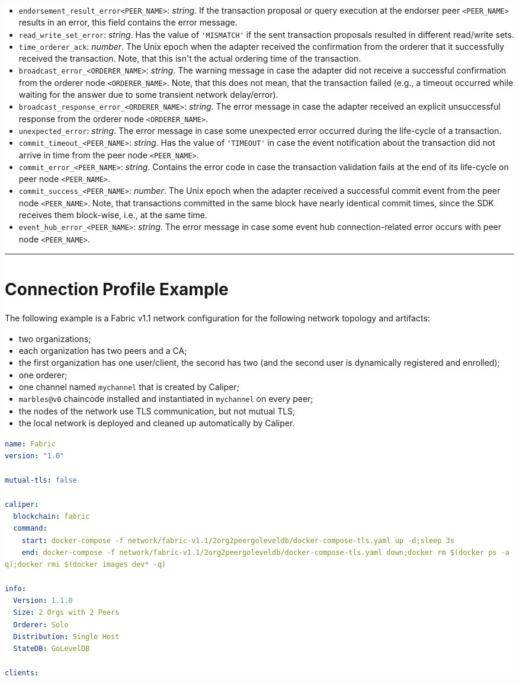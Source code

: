 * `endorsement_result_error<PEER_NAME>`: _string_. If the transaction proposal or query execution at the endorser peer `<PEER_NAME>` results in an error, this field contains the error message.
* `read_write_set_error`: _string_. Has the value of `'MISMATCH'` if the sent transaction proposals resulted in different read/write sets.
* `time_orderer_ack`: _number_. The Unix epoch when the adapter received the confirmation from the orderer that it successfully received the transaction. Note, that this isn't the actual ordering time of the transaction.
* `broadcast_error_<ORDERER_NAME>`: _string_. The warning message in case the adapter did not receive a successful confirmation from the orderer node `<ORDERER_NAME>`. Note, that this does not mean, that the transaction failed (e.g., a timeout occurred while waiting for the answer due to some transient network delay/error).
* `broadcast_response_error_<ORDERER_NAME>`: _string_. The error message in case the adapter received an explicit unsuccessful response from the orderer node `<ORDERER_NAME>`.
* `unexpected_error`: _string_. The error message in case some unexpected error occurred during the life-cycle of a transaction.
* `commit_timeout_<PEER_NAME>`: _string_. Has the value of `'TIMEOUT'` in case the event notification about the transaction did not arrive in time from the peer node `<PEER_NAME>`.
* `commit_error_<PEER_NAME>`: _string_. Contains the error code in case the transaction validation fails at the end of its life-cycle on peer node `<PEER_NAME>`.
* `commit_success_<PEER_NAME>`: _number_. The Unix epoch when the adapter received a successful commit event from the peer node `<PEER_NAME>`. Note, that transactions committed in the same block have nearly identical commit times, since the SDK receives them block-wise, i.e., at the same time.
* `event_hub_error_<PEER_NAME>`: _string_. The error message in case some event hub connection-related error occurs with peer node `<PEER_NAME>`.

---

# Connection Profile Example

The following example is a Fabric v1.1 network configuration for the following network topology and artifacts:
* two organizations;
* each organization has two peers and a CA;
* the first organization has one user/client, the second has two (and the second user is dynamically registered and enrolled);
* one orderer;
* one channel named `mychannel` that is created by Caliper;
* `marbles@v0` chaincode installed and instantiated in `mychannel` on every peer;
* the nodes of the network use TLS communication, but not mutual TLS;
* the local network is deployed and cleaned up automatically by Caliper.


```yaml
name: Fabric
version: "1.0"

mutual-tls: false

caliper:
  blockchain: fabric
  command:
    start: docker-compose -f network/fabric-v1.1/2org2peergoleveldb/docker-compose-tls.yaml up -d;sleep 3s
    end: docker-compose -f network/fabric-v1.1/2org2peergoleveldb/docker-compose-tls.yaml down;docker rm $(docker ps -aq);docker rmi $(docker images dev* -q)

info:
  Version: 1.1.0
  Size: 2 Orgs with 2 Peers
  Orderer: Solo
  Distribution: Single Host
  StateDB: GoLevelDB

clients:
```